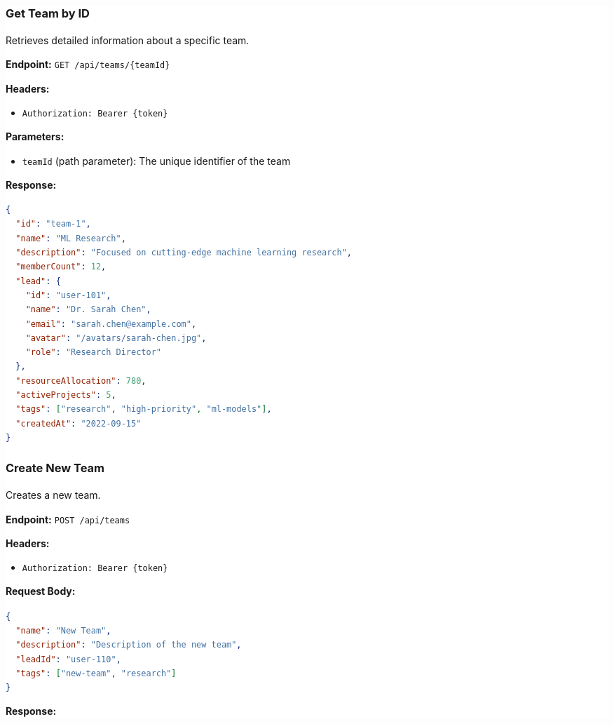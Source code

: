 ### Get Team by ID

Retrieves detailed information about a specific team.

**Endpoint:** `GET /api/teams/{teamId}`

**Headers:**

- `Authorization: Bearer {token}`

**Parameters:**

- `teamId` (path parameter): The unique identifier of the team

**Response:**

```json
{
  "id": "team-1",
  "name": "ML Research",
  "description": "Focused on cutting-edge machine learning research",
  "memberCount": 12,
  "lead": {
    "id": "user-101",
    "name": "Dr. Sarah Chen",
    "email": "sarah.chen@example.com",
    "avatar": "/avatars/sarah-chen.jpg",
    "role": "Research Director"
  },
  "resourceAllocation": 780,
  "activeProjects": 5,
  "tags": ["research", "high-priority", "ml-models"],
  "createdAt": "2022-09-15"
}
```

### Create New Team

Creates a new team.

**Endpoint:** `POST /api/teams`

**Headers:**

- `Authorization: Bearer {token}`

**Request Body:**

```json
{
  "name": "New Team",
  "description": "Description of the new team",
  "leadId": "user-110",
  "tags": ["new-team", "research"]
}
```

**Response:**
